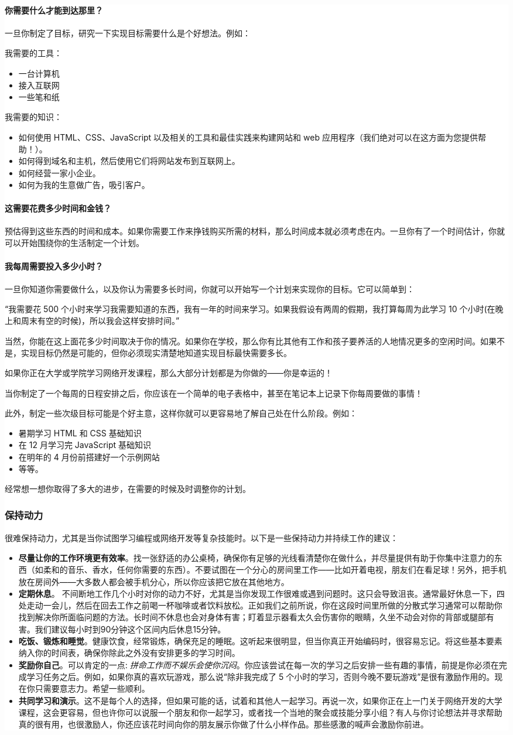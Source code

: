 <h4 id="What_do_you_need_to_get_there">你需要什么才能到达那里？</h4>

<p>一旦你制定了目标，研究一下实现目标需要什么是个好想法。例如：</p>

<p>我需要的工具：</p>

<ul>
 <li>一台计算机</li>
 <li>接入互联网</li>
 <li>一些笔和纸</li>
</ul>

<p>我需要的知识：</p>

<ul>
 <li>如何使用 HTML、CSS、JavaScript 以及相关的工具和最佳实践来构建网站和 web 应用程序（我们绝对可以在这方面为您提供帮助！）。</li>
 <li>如何得到域名和主机，然后使用它们将网站发布到互联网上。</li>
 <li>如何经营一家小企业。</li>
 <li>如何为我的生意做广告，吸引客户。</li>
</ul>

<h4 id="How_much_time_and_money_will_it_take">这需要花费多少时间和金钱？</h4>

<p>预估得到这些东西的时间和成本。如果你需要工作来挣钱购买所需的材料，那么时间成本就必须考虑在内。一旦你有了一个时间估计，你就可以开始围绕你的生活制定一个计划。</p>

<h4 id="How_many_hours_per_week_do_I_need_to_dedicate">我每周需要投入多少小时？</h4>

<p>一旦你知道你需要做什么，以及你认为需要多长时间，你就可以开始写一个计划来实现你的目标。它可以简单到：</p>

<p>“我需要花 500 个小时来学习我需要知道的东西，我有一年的时间来学习。如果我假设有两周的假期，我打算每周为此学习 10 个小时(在晚上和周末有空的时候)，所以我会这样安排时间。”</p>

<p>当然，你能在这上面花多少时间取决于你的情况。如果你在学校，那么你有比其他有工作和孩子要养活的人地情况更多的空闲时间。如果不是，实现目标仍然是可能的，但你必须现实清楚地知道实现目标最快需要多长。</p>

<p>如果你正在大学或学院学习网络开发课程，那么大部分计划都是为你做的——你是幸运的！</p>

<p>当你制定了一个每周的日程安排之后，你应该在一个简单的电子表格中，甚至在笔记本上记录下你每周要做的事情！</p>

<p>此外，制定一些次级目标可能是个好主意，这样你就可以更容易地了解自己处在什么阶段。例如：</p>

<ul>
 <li>暑期学习 HTML 和 CSS 基础知识</li>
 <li>在 12 月学习完 JavaScript 基础知识</li>
 <li>在明年的 4 月份前搭建好一个示例网站</li>
 <li>等等。</li>
</ul>

<p>经常想一想你取得了多大的进步，在需要的时候及时调整你的计划。</p>

<h3 id="Staying_motivated">保持动力</h3>

<p>很难保持动力，尤其是当你试图学习编程或网络开发等复杂技能时。以下是一些保持动力并持续工作的建议：</p>

<ul>
 <li><strong>尽量让你的工作环境更有效率</strong>。找一张舒适的办公桌椅，确保你有足够的光线看清楚你在做什么，并尽量提供有助于你集中注意力的东西（如柔和的音乐、香水，任何你需要的东西）。不要试图在一个分心的房间里工作——比如开着电视，朋友们在看足球！另外，把手机放在房间外——大多数人都会被手机分心，所以你应该把它放在其他地方。
 </li>
 <li><strong>定期休息</strong>。 不间断地工作几个小时对你的动力不好，尤其是当你发现工作很难或遇到问题时。这只会导致沮丧。通常最好休息一下，四处走动一会儿，然后在回去工作之前喝一杯咖啡或者饮料放松。正如我们之前所说，你在这段时间里所做的分散式学习通常可以帮助你找到解决你所面临问题的方法。长时间不休息也会对身体有害；盯着显示器看太久会伤害你的眼睛，久坐不动会对你的背部或腿部有害。我们建议每小时到90分钟这个区间内后休息15分钟。</li>
 <li><strong>吃饭、锻炼和睡觉</strong>。健康饮食，经常锻炼，确保充足的睡眠。这听起来很明显，但当你真正开始编码时，很容易忘记。将这些基本要素纳入你的时间表，确保你除此之外没有安排更多的学习时间。</li>
 <li><strong>奖励你自己</strong>。可以肯定的一点: <em>拼命工作而不娱乐会使你沉闷</em>。你应该尝试在每一次的学习之后安排一些有趣的事情，前提是你必须在完成学习任务之后。例如，如果你真的喜欢玩游戏，那么说“除非我完成了 5 个小时的学习，否则今晚不要玩游戏”是很有激励作用的。现在你只需要意志力。希望一些顺利。</li>
 <li><strong>共同学习和演示</strong>。这不是每个人的选择，但如果可能的话，试着和其他人一起学习。再说一次，如果你正在上一门关于网络开发的大学课程，这会更容易，但也许你可以说服一个朋友和你一起学习，或者找一个当地的聚会或技能分享小组？有人与你讨论想法并寻求帮助真的很有用，也很激励人，你还应该花时间向你的朋友展示你做了什么小样作品。那些感激的喊声会激励你前进。</li>
</ul>
